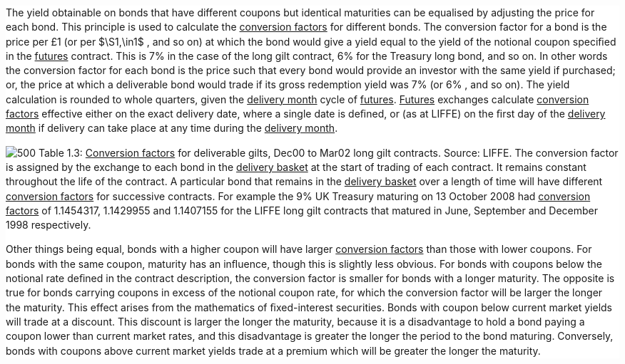 The yield obtainable on bonds that have different coupons but identical maturities can be equalised by adjusting the price for each bond. This principle is used to calculate the [conversion factors](../../Financial%20Markets/Fixed%20Income%20Securities%20Tools%20for%20Today's%20Markets/Chapter%2011/Mechanics%20of%20Us%20Treasury%20Note%20and%20Bond%20Futures.md) for different bonds. The conversion factor for a bond is the price per £1 (or per  $\S1,\in1$  , and so on) at which the bond would give a yield equal to the yield of the notional coupon speciﬁed in the [futures](../../Financial%20Markets/Financial%20Engineering%20and%20Arbitrage%20in%20the%20Financial%20Markets/PART%20I%20RELATIVE%20VALUE%20BUILDING%20BLOCKS/Chapter%203%20-%20Futures%20Markets/Futures%20Not%20Subject%20to%20Cash-And-Carry.md) contract. This is  $7\%$   in the case of the long gilt contract,  $6\%$   for the Treasury long bond, and so on. In other words the conversion factor for each bond is the price such that every bond would provide an investor with the same yield if purchased; or, the price at which a deliverable bond would trade if its gross redemption yield was   $7\%$   (or   $6\%$  , and so on). The yield calculation is rounded to whole quarters, given the [delivery month](../../Financial%20Markets/Fixed%20Income%20Securities%20Tools%20for%20Today's%20Markets/Chapter%2012/One-Month%20SOFR%20Futures.md) cycle of [futures](../../Financial%20Markets/Financial%20Engineering%20and%20Arbitrage%20in%20the%20Financial%20Markets/PART%20I%20RELATIVE%20VALUE%20BUILDING%20BLOCKS/Chapter%203%20-%20Futures%20Markets/Futures%20Not%20Subject%20to%20Cash-And-Carry.md). [Futures](../../Financial%20Markets/Financial%20Engineering%20and%20Arbitrage%20in%20the%20Financial%20Markets/PART%20I%20RELATIVE%20VALUE%20BUILDING%20BLOCKS/Chapter%203%20-%20Futures%20Markets/Futures%20Not%20Subject%20to%20Cash-And-Carry.md) exchanges calculate [conversion factors](../../Financial%20Markets/Fixed%20Income%20Securities%20Tools%20for%20Today's%20Markets/Chapter%2011/Mechanics%20of%20Us%20Treasury%20Note%20and%20Bond%20Futures.md) effective either on the exact delivery date, where a single date is deﬁned, or (as at LIFFE) on the ﬁrst day of the [delivery month](../../Financial%20Markets/Fixed%20Income%20Securities%20Tools%20for%20Today's%20Markets/Chapter%2012/One-Month%20SOFR%20Futures.md) if delivery can take place at any time during the [delivery month](../../Financial%20Markets/Fixed%20Income%20Securities%20Tools%20for%20Today's%20Markets/Chapter%2012/One-Month%20SOFR%20Futures.md).

 ![500](https://cdn-mineru.openxlab.org.cn/model-mineru/prod/a79131a61fd3a9967ab24e934d99f5622e4d40f1f70481dd2031a934fb6c749e.jpg)
Table 1.3:  [Conversion factors](../../Financial%20Markets/Fixed%20Income%20Securities%20Tools%20for%20Today's%20Markets/Chapter%2011/Mechanics%20of%20Us%20Treasury%20Note%20and%20Bond%20Futures.md) for deliverable gilts, Dec00 to Mar02 long gilt contracts. Source: LIFFE.
The conversion factor is assigned by the exchange to each bond in the [delivery basket](../../Financial%20Markets/Fixed%20Income%20Securities%20Tools%20for%20Today's%20Markets/Chapter%2011/Motivations%20for%20a%20Delivery%20Basket%20and%20Conversi.md) at the start of trading of each contract. It remains constant throughout the life of the contract. A particular bond that remains in the [delivery basket](../../Financial%20Markets/Fixed%20Income%20Securities%20Tools%20for%20Today's%20Markets/Chapter%2011/Motivations%20for%20a%20Delivery%20Basket%20and%20Conversi.md) over a length of time will have different [conversion factors](../../Financial%20Markets/Fixed%20Income%20Securities%20Tools%20for%20Today's%20Markets/Chapter%2011/Mechanics%20of%20Us%20Treasury%20Note%20and%20Bond%20Futures.md) for successive contracts. For example the  $9\%$   UK Treasury maturing on 13 October 2008 had [conversion factors](../../Financial%20Markets/Fixed%20Income%20Securities%20Tools%20for%20Today's%20Markets/Chapter%2011/Mechanics%20of%20Us%20Treasury%20Note%20and%20Bond%20Futures.md) of 1.1454317, 1.1429955 and 1.1407155 for the LIFFE long gilt contracts that matured in June, September and December 1998 respectively.

Other things being equal, bonds with a higher coupon will have larger [conversion factors](../../Financial%20Markets/Fixed%20Income%20Securities%20Tools%20for%20Today's%20Markets/Chapter%2011/Mechanics%20of%20Us%20Treasury%20Note%20and%20Bond%20Futures.md) than those with lower coupons. For bonds with the same coupon, maturity has an inﬂuence, though this is slightly less obvious. For bonds with coupons below the notional rate deﬁned in the contract description, the conversion factor is smaller for bonds with a longer maturity. The opposite is true for bonds carrying coupons in excess of the notional coupon rate, for which the conversion factor will be larger the longer the maturity. This effect arises from the mathematics of ﬁxed-interest securities. Bonds with coupon below current market yields will trade at a discount. This discount is larger the longer the maturity, because it is a disadvantage to hold a bond paying a coupon lower than current market rates, and this disadvantage is greater the longer the period to the bond maturing. Conversely, bonds with coupons above current market yields trade at a premium which will be greater the longer the maturity.
